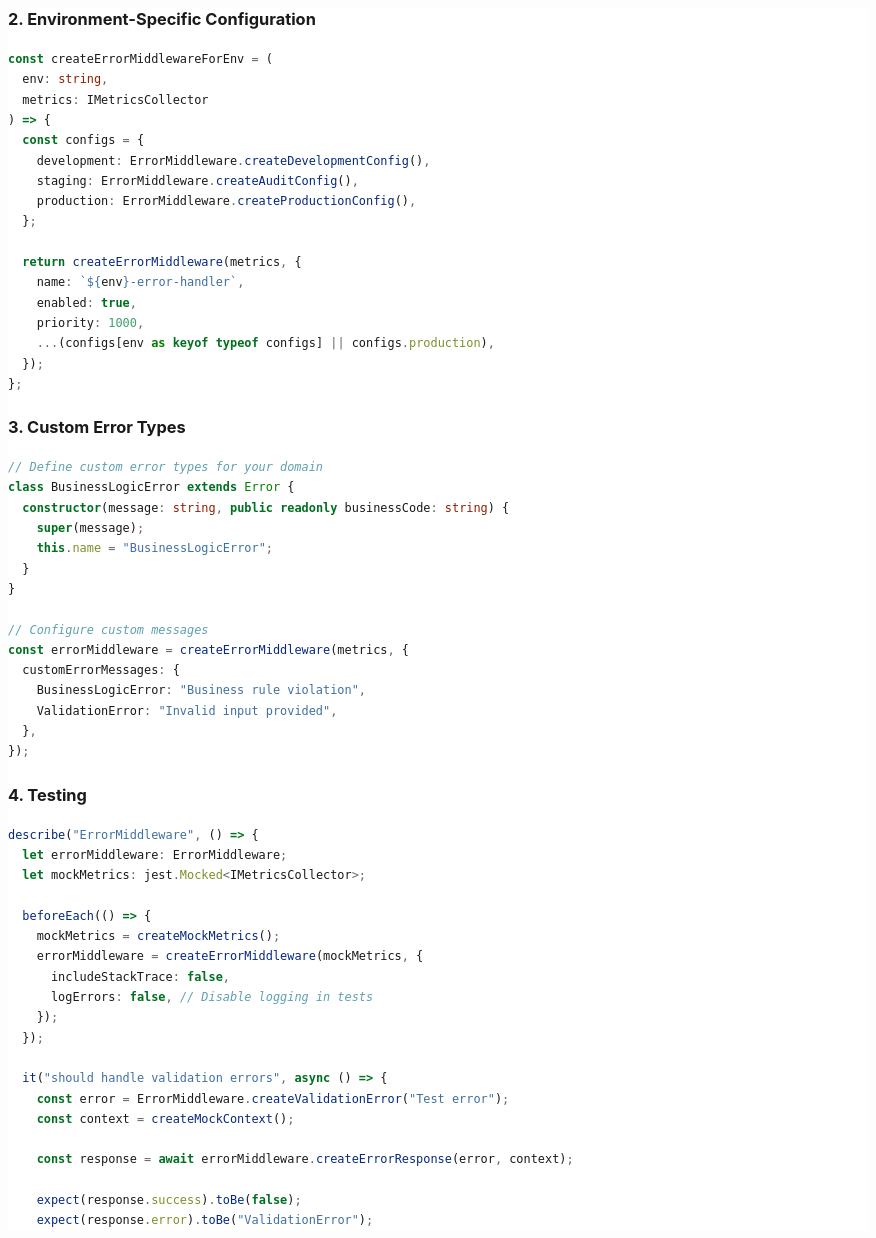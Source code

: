 ### 2. Environment-Specific Configuration

```typescript
const createErrorMiddlewareForEnv = (
  env: string,
  metrics: IMetricsCollector
) => {
  const configs = {
    development: ErrorMiddleware.createDevelopmentConfig(),
    staging: ErrorMiddleware.createAuditConfig(),
    production: ErrorMiddleware.createProductionConfig(),
  };

  return createErrorMiddleware(metrics, {
    name: `${env}-error-handler`,
    enabled: true,
    priority: 1000,
    ...(configs[env as keyof typeof configs] || configs.production),
  });
};
```

### 3. Custom Error Types

```typescript
// Define custom error types for your domain
class BusinessLogicError extends Error {
  constructor(message: string, public readonly businessCode: string) {
    super(message);
    this.name = "BusinessLogicError";
  }
}

// Configure custom messages
const errorMiddleware = createErrorMiddleware(metrics, {
  customErrorMessages: {
    BusinessLogicError: "Business rule violation",
    ValidationError: "Invalid input provided",
  },
});
```

### 4. Testing

```typescript
describe("ErrorMiddleware", () => {
  let errorMiddleware: ErrorMiddleware;
  let mockMetrics: jest.Mocked<IMetricsCollector>;

  beforeEach(() => {
    mockMetrics = createMockMetrics();
    errorMiddleware = createErrorMiddleware(mockMetrics, {
      includeStackTrace: false,
      logErrors: false, // Disable logging in tests
    });
  });

  it("should handle validation errors", async () => {
    const error = ErrorMiddleware.createValidationError("Test error");
    const context = createMockContext();

    const response = await errorMiddleware.createErrorResponse(error, context);

    expect(response.success).toBe(false);
    expect(response.error).toBe("ValidationError");
```